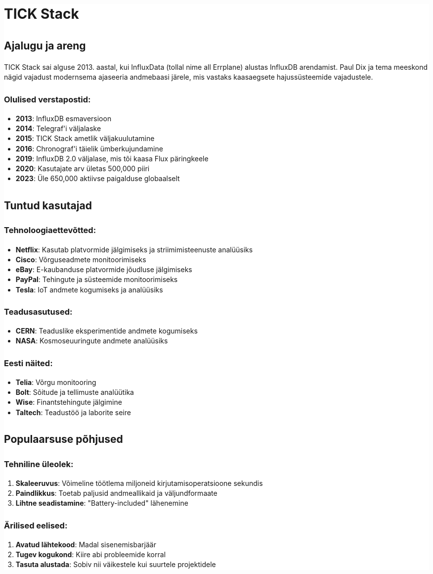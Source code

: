# TICK Stack

## Ajalugu ja areng

TICK Stack sai alguse 2013. aastal, kui InfluxData (tollal nime all Errplane) alustas InfluxDB arendamist. Paul Dix ja tema meeskond nägid vajadust modernsema ajaseeria andmebaasi järele, mis vastaks kaasaegsete hajussüsteemide vajadustele.

### Olulised verstapostid:
- **2013**: InfluxDB esmaversioon
- **2014**: Telegraf'i väljalaske
- **2015**: TICK Stack ametlik väljakuulutamine
- **2016**: Chronograf'i täielik ümberkujundamine
- **2019**: InfluxDB 2.0 väljalase, mis tõi kaasa Flux päringkeele
- **2020**: Kasutajate arv ületas 500,000 piiri
- **2023**: Üle 650,000 aktiivse paigalduse globaalselt

## Tuntud kasutajad

### Tehnoloogiaettevõtted:
- **Netflix**: Kasutab platvormide jälgimiseks ja striimimisteenuste analüüsiks
- **Cisco**: Võrguseadmete monitoorimiseks
- **eBay**: E-kaubanduse platvormide jõudluse jälgimiseks
- **PayPal**: Tehingute ja süsteemide monitoorimiseks
- **Tesla**: IoT andmete kogumiseks ja analüüsiks

### Teadusasutused:
- **CERN**: Teaduslike eksperimentide andmete kogumiseks
- **NASA**: Kosmoseuuringute andmete analüüsiks

### Eesti näited:
- **Telia**: Võrgu monitooring
- **Bolt**: Sõitude ja tellimuste analüütika
- **Wise**: Finantstehingute jälgimine
- **Taltech**: Teadustöö ja laborite seire

## Populaarsuse põhjused

### Tehniline üleolek:
1. **Skaleeruvus**: Võimeline töötlema miljoneid kirjutamisoperatsioone sekundis
2. **Paindlikkus**: Toetab paljusid andmeallikaid ja väljundformaate
3. **Lihtne seadistamine**: "Battery-included" lähenemine

### Ärilised eelised:
1. **Avatud lähtekood**: Madal sisenemisbarjäär
2. **Tugev kogukond**: Kiire abi probleemide korral
3. **Tasuta alustada**: Sobiv nii väikestele kui suurtele projektidele
